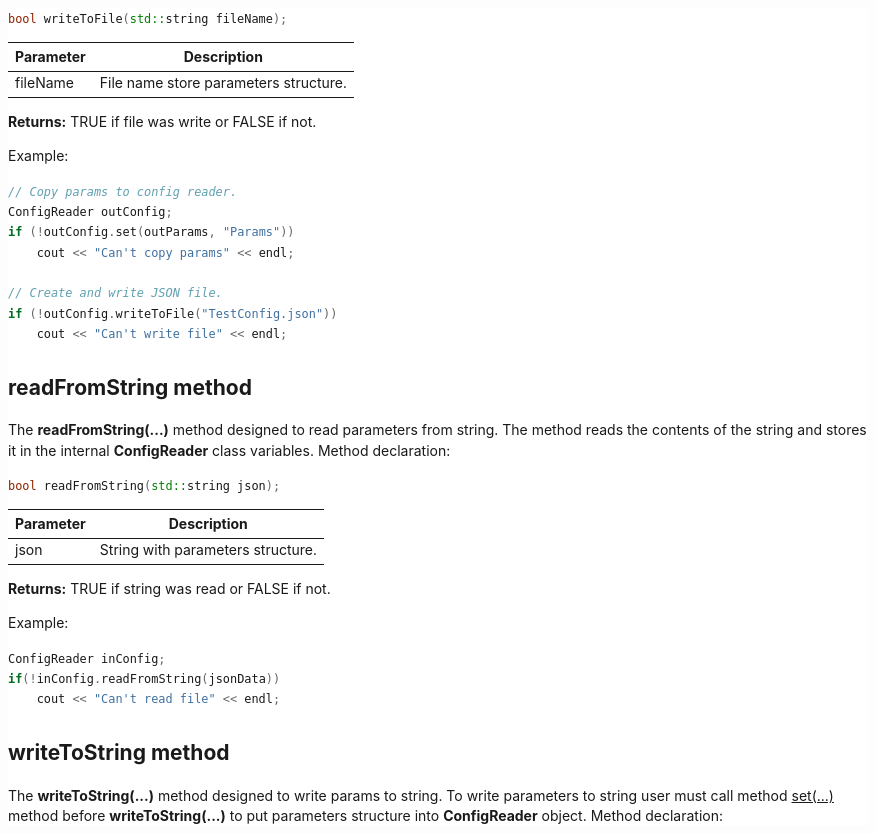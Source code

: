 ```cpp
bool writeToFile(std::string fileName);
```

| Parameter | Description                           |
| --------- | ------------------------------------- |
| fileName  | File name store parameters structure. |

**Returns:** TRUE if file was write or FALSE if not.

Example:

```cpp
// Copy params to config reader.
ConfigReader outConfig;
if (!outConfig.set(outParams, "Params"))
    cout << "Can't copy params" << endl;

// Create and write JSON file.
if (!outConfig.writeToFile("TestConfig.json"))
    cout << "Can't write file" << endl;
```



## readFromString method

The **readFromString(...)** method designed to read parameters from string. The method reads the contents of the string and stores it in the internal **ConfigReader** class variables. Method declaration:

```cpp
bool readFromString(std::string json);
```

| Parameter | Description                       |
| --------- | --------------------------------- |
| json      | String with parameters structure. |

**Returns:** TRUE if string was read or FALSE if not.

Example:

```cpp
ConfigReader inConfig;
if(!inConfig.readFromString(jsonData))
    cout << "Can't read file" << endl;
```



## writeToString method

The **writeToString(...)** method designed to write params to string. To write parameters to string user must call method [set(...)](#set-method) method before **writeToString(...)** to put parameters structure into **ConfigReader** object. Method declaration:
